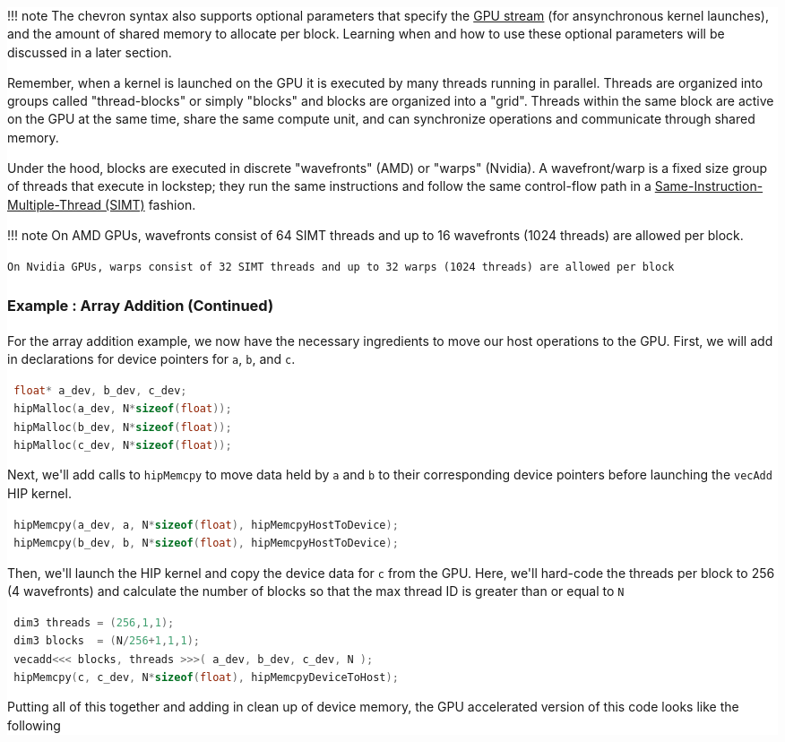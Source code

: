 !!! note 
    The chevron syntax also supports optional parameters that specify the [GPU stream](https://developer.download.nvidia.com/CUDA/training/StreamsAndConcurrencyWebinar.pdf) (for ansynchronous kernel launches), and the amount of shared memory to allocate per block. Learning when and how to use these optional parameters will be discussed in a later section.

Remember, when a kernel is launched on the GPU it is executed by many threads running in parallel. Threads are organized into groups called "thread-blocks" or simply "blocks" and blocks are organized into a "grid". Threads within the same block are active on the GPU at the same time, share the same compute unit, and can synchronize operations and communicate through shared memory. 

Under the hood, blocks are executed in discrete "wavefronts" (AMD) or "warps" (Nvidia). A wavefront/warp is a fixed size group of threads that execute in lockstep; they run the same instructions and follow the same control-flow path in a [Same-Instruction-Multiple-Thread (SIMT)](https://en.wikipedia.org/wiki/Flynn%27s_taxonomy#Array_processor) fashion.


!!! note
    On AMD GPUs, wavefronts consist of 64 SIMT threads and up to 16 wavefronts (1024 threads) are allowed per block.

    On Nvidia GPUs, warps consist of 32 SIMT threads and up to 32 warps (1024 threads) are allowed per block


### Example : Array Addition (Continued)
For the array addition example, we now have the necessary ingredients to move our host operations to the GPU. First, we will add in declarations for device pointers for `a`, `b`, and `c`. 

```c
 float* a_dev, b_dev, c_dev;
 hipMalloc(a_dev, N*sizeof(float));
 hipMalloc(b_dev, N*sizeof(float));
 hipMalloc(c_dev, N*sizeof(float));
```

Next, we'll add calls to `hipMemcpy` to move data held by `a` and `b` to their corresponding device pointers before launching the `vecAdd` HIP kernel. 

```c
 hipMemcpy(a_dev, a, N*sizeof(float), hipMemcpyHostToDevice);
 hipMemcpy(b_dev, b, N*sizeof(float), hipMemcpyHostToDevice);
```

Then, we'll launch the HIP kernel and copy the device data for `c` from the GPU. Here, we'll hard-code the threads per block to 256 (4 wavefronts) and calculate the number of blocks so that the max thread ID is greater than or equal to `N`


```c
 dim3 threads = (256,1,1);
 dim3 blocks  = (N/256+1,1,1);
 vecadd<<< blocks, threads >>>( a_dev, b_dev, c_dev, N );
 hipMemcpy(c, c_dev, N*sizeof(float), hipMemcpyDeviceToHost);
```

Putting all of this together and adding in clean up of device memory, the GPU accelerated version of this code looks like the following
